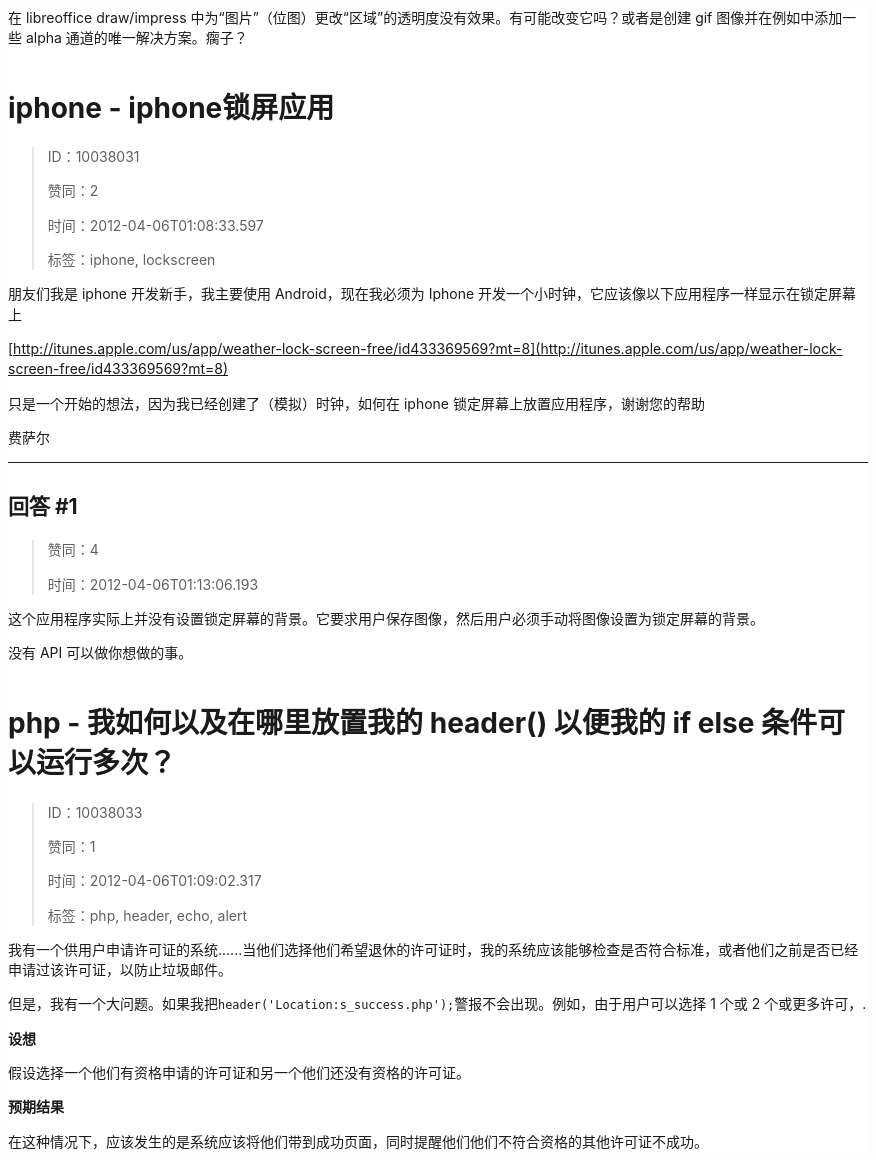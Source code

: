 在 libreoffice draw/impress 中为“图片”（位图）更改“区域”的透明度没有效果。有可能改变它吗？或者是创建 gif 图像并在例如中添加一些 alpha 通道的唯一解决方案。瘸子？

# iphone - iphone锁屏应用

> ID：10038031
> 
> 赞同：2
> 
> 时间：2012-04-06T01:08:33.597
> 
> 标签：iphone, lockscreen

朋友们我是 iphone 开发新手，我主要使用 Android，现在我必须为 Iphone 开发一个小时钟，它应该像以下应用程序一样显示在锁定屏幕上

[http://itunes.apple.com/us/app/weather-lock-screen-free/id433369569?mt=8](http://itunes.apple.com/us/app/weather-lock-screen-free/id433369569?mt=8)

只是一个开始的想法，因为我已经创建了（模拟）时钟，如何在 iphone 锁定屏幕上放置应用程序，谢谢您的帮助

费萨尔

* * *

## 回答 #1

> 赞同：4
> 
> 时间：2012-04-06T01:13:06.193

这个应用程序实际上并没有设置锁定屏幕的背景。它要求用户保存图像，然后用户必须手动将图像设置为锁定屏幕的背景。

没有 API 可以做你想做的事。

# php - 我如何以及在哪里放置我的 header() 以便我的 if else 条件可以运行多次？

> ID：10038033
> 
> 赞同：1
> 
> 时间：2012-04-06T01:09:02.317
> 
> 标签：php, header, echo, alert

我有一个供用户申请许可证的系统......当他们选择他们希望退休的许可证时，我的系统应该能够检查是否符合标准，或者他们之前是否已经申请过该许可证，以防止垃圾邮件。

但是，我有一个大问题。如果我把`header('Location:s_success.php');`警报不会出现。例如，由于用户可以选择 1 个或 2 个或更多许可，.

**设想**

假设选择一个他们有资格申请的许可证和另一个他们还没有资格的许可证。

**预期结果**

在这种情况下，应该发生的是系统应该将他们带到成功页面，同时提醒他们他们不符合资格的其他许可证不成功。
